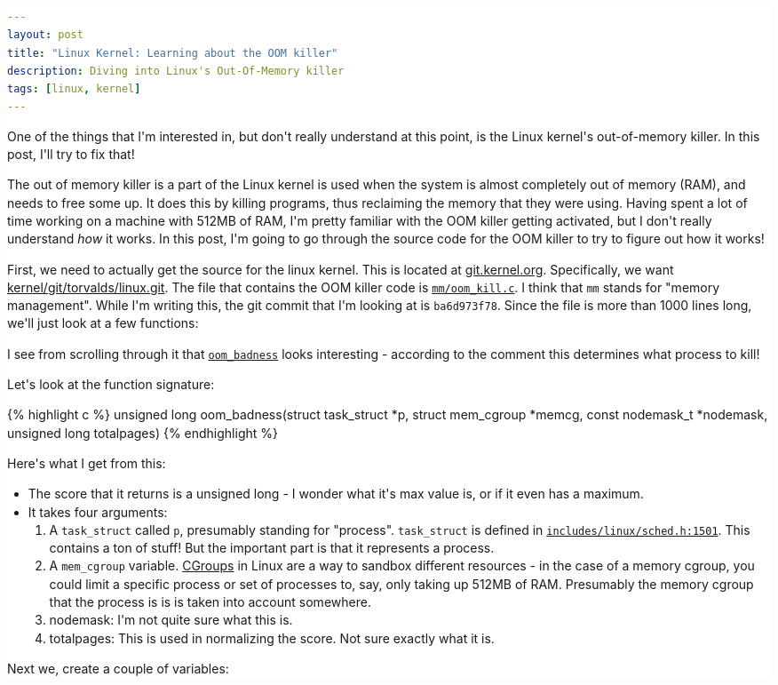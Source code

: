 ```yaml
---
layout: post
title: "Linux Kernel: Learning about the OOM killer"
description: Diving into Linux's Out-Of-Memory killer
tags: [linux, kernel]
---
```

One of the things that I'm interested in, but don't really understand at this point, is the Linux kernel's out-of-memory killer. In this post, I'll try to fix that!

The out of memory killer is a part of the Linux kernel is used when the system is almost completely out of memory (RAM), and needs to free some up. It does this by killing programs, thus reclaiming the memory that they were using. Having spent a lot of time working on a machine with 512MB of RAM, I'm pretty familiar with the OOM killer getting activated, but I don't really understand _how_ it works. In this post, I'm going to go through the source code for the OOM killer to try to figure out how it works!

First, we need to actually get the source for the linux kernel. This is located at [git.kernel.org](https://git.kernel.org/cgit/). Specifically, we want [kernel/git/torvalds/linux.git](https://git.kernel.org/cgit/linux/kernel/git/torvalds/linux.git/). The file that contains the OOM killer code is [`mm/oom_kill.c`](https://git.kernel.org/cgit/linux/kernel/git/torvalds/linux.git/tree/mm/oom_kill.c). I think that `mm` stands for "memory management". While I'm writing this, the git commit that I'm looking at is `ba6d973f78`. Since the file is more than 1000 lines long, we'll just look at a few functions:

I see from scrolling through it that [`oom_badness`](https://git.kernel.org/cgit/linux/kernel/git/torvalds/linux.git/tree/mm/oom_kill.c?id=ba6d973f78eb62ffebb32f6ef3334fc9a3b33d22#n160) looks interesting - according to the comment this determines what process to kill!

Let's look at the function signature:

{% highlight c %}
unsigned long oom_badness(struct task_struct *p, struct mem_cgroup *memcg,
			  const nodemask_t *nodemask, unsigned long totalpages)
{% endhighlight %}

Here's what I get from this:

* The score that it returns is a unsigned long - I wonder what it's max value is, or if it even has a maximum.
* It takes four arguments:
  1. A `task_struct` called `p`, presumably standing for "process". `task_struct` is defined in [`includes/linux/sched.h:1501`](https://git.kernel.org/cgit/linux/kernel/git/torvalds/linux.git/tree/include/linux/sched.h?id=ba6d973f78eb62ffebb32f6ef3334fc9a3b33d22#n1501). This contains a ton of stuff! But the important part is that it represents a process.
  2. A `mem_cgroup` variable. [CGroups](https://en.wikipedia.org/wiki/Cgroups) in Linux are a way to sandbox different resources - in the case of a memory cgroup, you could limit a specific process or set of processes to, say, only taking up 512MB of RAM. Presumably the memory cgroup that the process is is is taken into account somewhere.
  3. nodemask: I'm not quite sure what this is.
  4. totalpages: This is used in normalizing the score. Not sure exactly what it is.

Next we, create a couple of variables:
